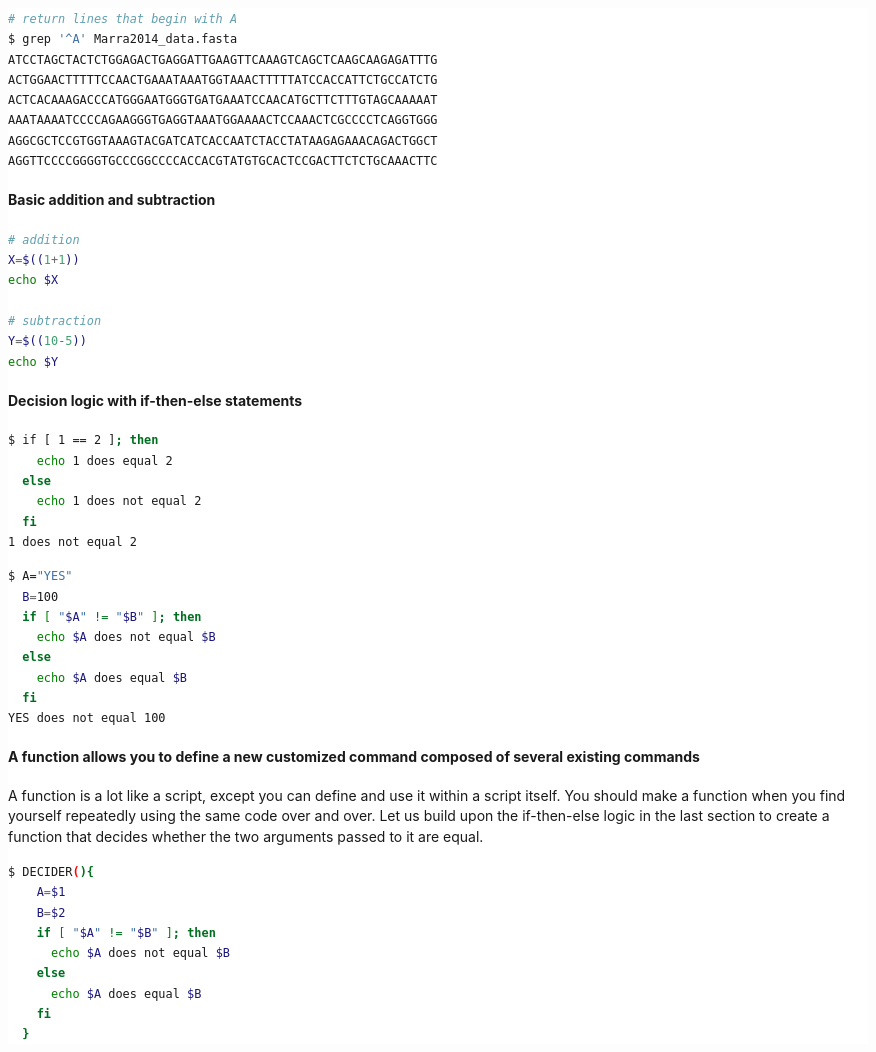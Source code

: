   ```bash
  # return lines that begin with A
  $ grep '^A' Marra2014_data.fasta 
  ATCCTAGCTACTCTGGAGACTGAGGATTGAAGTTCAAAGTCAGCTCAAGCAAGAGATTTG
  ACTGGAACTTTTTCCAACTGAAATAAATGGTAAACTTTTTATCCACCATTCTGCCATCTG
  ACTCACAAAGACCCATGGGAATGGGTGATGAAATCCAACATGCTTCTTTGTAGCAAAAAT
  AAATAAAATCCCCAGAAGGGTGAGGTAAATGGAAAACTCCAAACTCGCCCCTCAGGTGGG
  AGGCGCTCCGTGGTAAAGTACGATCATCACCAATCTACCTATAAGAGAAACAGACTGGCT
  AGGTTCCCCGGGGTGCCCGGCCCCACCACGTATGTGCACTCCGACTTCTCTGCAAACTTC
  ```


#### Basic addition and subtraction
  ```bash
  # addition
  X=$((1+1))
  echo $X
  
  # subtraction
  Y=$((10-5))
  echo $Y
  ```
  
#### Decision logic with if-then-else statements
  ```bash
  $ if [ 1 == 2 ]; then
	  echo 1 does equal 2
    else
      echo 1 does not equal 2 
    fi
  1 does not equal 2
  ```
  
  ```bash
  $ A="YES"
    B=100
    if [ "$A" != "$B" ]; then
	  echo $A does not equal $B
    else
      echo $A does equal $B 
    fi  
  YES does not equal 100
  ```

#### A function allows you to define a new customized command composed of several existing commands
  A function is a lot like a script, except you can define and use it within a script itself. You should make a function when you find yourself repeatedly using the same code over and over. 
  Let us build upon the if-then-else logic in the last section to create a function that decides whether the two arguments passed to it are equal.
  ```bash
  $ DECIDER(){
      A=$1
	  B=$2
      if [ "$A" != "$B" ]; then
	    echo $A does not equal $B
      else
        echo $A does equal $B 
      fi 
    }
  ```
